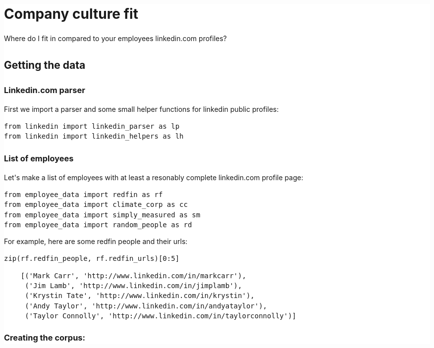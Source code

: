 Company culture fit
===================

Where do I fit in compared to your employees linkedin.com profiles?

Getting the data
----------------

### Linkedin.com parser

First we import a parser and some small helper functions for linkedin public profiles:

<div class="highlight"><pre><span class="kn">from</span> <span class="nn">linkedin</span> <span class="kn">import</span> <span class="n">linkedin_parser</span> <span class="k">as</span> <span class="n">lp</span>
<span class="kn">from</span> <span class="nn">linkedin</span> <span class="kn">import</span> <span class="n">linkedin_helpers</span> <span class="k">as</span> <span class="n">lh</span>
</pre></div>



### List of employees

Let's make a list of employees with at least a resonably complete linkedin.com profile page:

<div class="highlight"><pre><span class="kn">from</span> <span class="nn">employee_data</span> <span class="kn">import</span> <span class="n">redfin</span> <span class="k">as</span> <span class="n">rf</span>
<span class="kn">from</span> <span class="nn">employee_data</span> <span class="kn">import</span> <span class="n">climate_corp</span> <span class="k">as</span> <span class="n">cc</span>
<span class="kn">from</span> <span class="nn">employee_data</span> <span class="kn">import</span> <span class="n">simply_measured</span> <span class="k">as</span> <span class="n">sm</span>
<span class="kn">from</span> <span class="nn">employee_data</span> <span class="kn">import</span> <span class="n">random_people</span> <span class="k">as</span> <span class="n">rd</span>
</pre></div>



For example, here are some redfin people and their urls:

<div class="highlight"><pre><span class="nb">zip</span><span class="p">(</span><span class="n">rf</span><span class="o">.</span><span class="n">redfin_people</span><span class="p">,</span> <span class="n">rf</span><span class="o">.</span><span class="n">redfin_urls</span><span class="p">)[</span><span class="mi">0</span><span class="p">:</span><span class="mi">5</span><span class="p">]</span>
</pre></div>


<pre>
    [('Mark Carr', 'http://www.linkedin.com/in/markcarr'),
     ('Jim Lamb', 'http://www.linkedin.com/in/jimplamb'),
     ('Krystin Tate', 'http://www.linkedin.com/in/krystin'),
     ('Andy Taylor', 'http://www.linkedin.com/in/andyataylor'),
     ('Taylor Connolly', 'http://www.linkedin.com/in/taylorconnolly')]
</pre>


### Creating the corpus:
